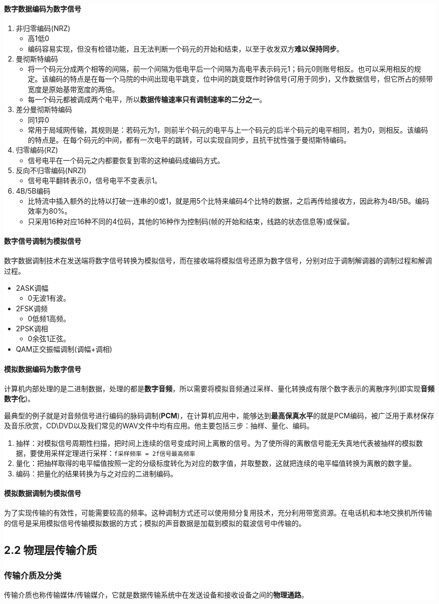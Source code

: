 #### 数字数据编码为数字信号

1. 非归零编码(NRZ)
   * 高1低0
   * 编码容易实现，但没有检错功能，且无法判断一个码元的开始和结束，以至于收发双方**难以保持同步**。
2. 曼彻斯特编码
   * 将一个码元分成两个相等的间隔，前一个间隔为低电平后一个间隔为高电平表示码元1；码元0则账号相反。也可以采用相反的规定。该编码的特点是在每一个马院的中间出现电平跳变，位中间的跳变既作时钟信号(可用于同步)，又作数据信号，但它所占的频带宽度是原始基带宽度的两倍。
   * 每一个码元都被调成两个电平，所以**数据传输速率只有调制速率的二分之一**。
3. 差分曼彻斯特编码
   * 同1异0
   * 常用于局域网传输，其规则是：若码元为1，则前半个码元的电平与上一个码元的后半个码元的电平相同，若为0，则相反。该编码的特点是。在每个码元的中间，都有一次电平的跳转，可以实现自同步，且抗干扰性强于曼彻斯特编码。
4. 归零编码(RZ)
   * 信号电平在一个码元之内都要恢复到零的这种编码成编码方式。
5. 反向不归零编码(NRZI)
   * 信号电平翻转表示0，信号电平不变表示1。
6. 4B/5B编码
   * 比特流中插入额外的比特以打破一连串的0或1，就是用5个比特来编码4个比特的数据，之后再传给接收方，因此称为4B/5B。编码效率为80%。
   * 只采用16种对应16种不同的4位码，其他的16种作为控制码(帧的开始和结束，线路的状态信息等)或保留。

#### 数字信号调制为模拟信号

数字数据调制技术在发送端将数字信号转换为模拟信号，而在接收端将模拟信号还原为数字信号，分别对应于调制解调器的调制过程和解调过程。

* 2ASK调幅
  * 0无波1有波。
* 2FSK调频
  * 0低频1高频。
* 2PSK调相
  * 0余弦1正弦。
* QAM正交振幅调制(调幅+调相)

#### 模拟数据编码为数字信号

计算机内部处理的是二进制数据，处理的都是**数字音频**，所以需要将模拟音频通过采样、量化转换成有限个数字表示的离散序列(即实现**音频数字化**)。

最典型的例子就是对音频信号进行编码的脉码调制(**PCM**)，在计算机应用中，能够达到**最高保真水平**的就是PCM编码，被广泛用于素材保存及音乐欣赏，CD\DVD以及我们常见的WAV文件中均有应用。他主要包括三步：抽样、量化、编码。

1. 抽样：对模拟信号周期性扫描，把时间上连续的信号变成时间上离散的信号。为了使所得的离散信号能无失真地代表被抽样的模拟数据，要使用采样定理进行采样：`f采样频率 = 2f信号最高频率`
2. 量化：把抽样取得的电平幅值按照一定的分级标度转化为对应的数字值，并取整数，这就把连续的电平幅值转换为离散的数字量。
3. 编码：把量化的结果转换为与之对应的二进制编码。

#### 模拟数据调制为模拟信号

为了实现传输的有效性，可能需要较高的频率。这种调制方式还可以使用频分复用技术，充分利用带宽资源。在电话机和本地交换机所传输的信号是采用模拟信号传输模拟数据的方式；模拟的声音数据是加载到模拟的载波信号中传输的。

## 2.2 物理层传输介质

### 传输介质及分类

传输介质也称传输媒体/传输媒介，它就是数据传输系统中在发送设备和接收设备之间的**物理通路**。
